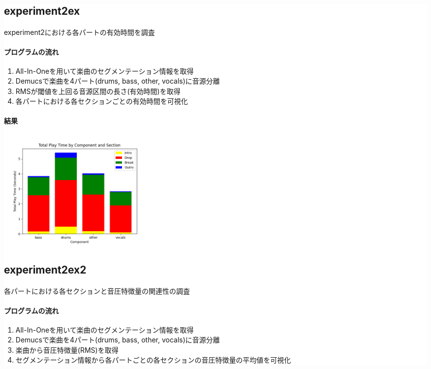 ## experiment2ex

experiment2における各パートの有効時間を調査

#### プログラムの流れ

1. All-In-Oneを用いて楽曲のセグメンテーション情報を取得
2. Demucsで楽曲を4パート(drums, bass, other, vocals)に音源分離
3. RMSが閾値を上回る音源区間の長さ(有効時間)を取得
4. 各パートにおける各セクションごとの有効時間を可視化

#### 結果

<p float="left">
  <img src="images/experiment2ex.png" width="300" />
</p>

## experiment2ex2

各パートにおける各セクションと音圧特徴量の関連性の調査

#### プログラムの流れ

1. All-In-Oneを用いて楽曲のセグメンテーション情報を取得
2. Demucsで楽曲を4パート(drums, bass, other, vocals)に音源分離
3. 楽曲から音圧特徴量(RMS)を取得
4. セグメンテーション情報から各パートごとの各セクションの音圧特徴量の平均値を可視化
